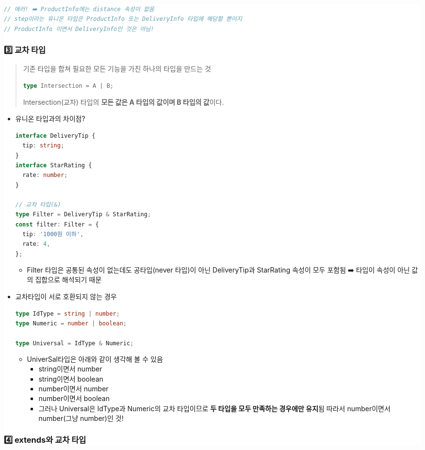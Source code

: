   ```ts
  // 에러! ➡️ ProductInfo에는 distance 속성이 없음
  // step이라는 유니온 타입은 ProductInfo 또는 DeliveryInfo 타입에 해당할 뿐이지
  // ProductInfo 이면서 DeliveryInfo인 것은 아님!
  ```

### 3️⃣ 교차 타입

> 기존 타입을 합쳐 필요한 모든 기능을 가진 하나의 타입을 만드는 것
>
> ```ts
> type Intersection = A | B;
> ```
>
> Intersection(교차) 타입의 **모든 값은 A 타입의 값이며 B 타입의 값**이다.

- 유니온 타입과의 차이점?

  ```ts
  interface DeliveryTip {
    tip: string;
  }
  interface StarRating {
    rate: number;
  }

  // 교차 타입(&)
  type Filter = DeliveryTip & StarRating;
  const filter: Filter = {
    tip: '1000원 이하',
    rate: 4,
  };
  ```

  - Filter 타입은 공통된 속성이 없는데도 공타입(never 타입)이 아닌 DeliveryTip과 StarRating 속성이 모두 포함됨
    ➡️ 타입이 속성이 아닌 값의 집합으로 해석되기 때문

- 교차타입이 서로 호환되지 않는 경우

  ```ts
  type IdType = string | number;
  type Numeric = number | boolean;

  type Universal = IdType & Numeric;
  ```

  - UniverSal타입은 아래와 같이 생각해 볼 수 있음
    - string이면서 number
    - string이면서 boolean
    - number이면서 number
    - number이면서 boolean
    - 그러나 Universal은 IdType과 Numeric의 교차 타입이므로 **두 타입을 모두 만족하는 경우에만 유지**됨 따라서 number이면서 number(그냥 number)인 것!

### 4️⃣ extends와 교차 타입
